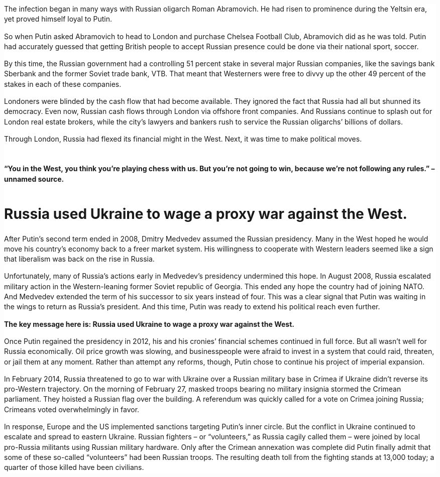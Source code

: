 The infection began in many ways with Russian oligarch Roman Abramovich. He had risen to prominence during the Yeltsin era, yet proved himself loyal to Putin.

So when Putin asked Abramovich to head to London and purchase Chelsea Football Club, Abramovich did as he was told. Putin had accurately guessed that getting British people to accept Russian presence could be done via their national sport, soccer.

By this time, the Russian government had a controlling 51 percent stake in several major Russian companies, like the savings bank Sberbank and the former Soviet trade bank, VTB. That meant that Westerners were free to divvy up the other 49 percent of the stakes in each of these companies.

Londoners were blinded by the cash flow that had become available. They ignored the fact that Russia had all but shunned its democracy. Even now, Russian cash flows through London via offshore front companies. And Russians continue to splash out for London real estate brokers, while the city’s lawyers and bankers rush to service the Russian oligarchs’ billions of dollars.

Through London, Russia had flexed its financial might in the West. Next, it was time to make political moves.

# 

**“You in the West, you think you’re playing chess with us. But you’re not going to win, because we’re not following any rules.” – unnamed source.**

# Russia used Ukraine to wage a proxy war against the West.

After Putin’s second term ended in 2008, Dmitry Medvedev assumed the Russian presidency. Many in the West hoped he would move his country’s economy back to a freer market system. His willingness to cooperate with Western leaders seemed like a sign that liberalism was back on the rise in Russia.

Unfortunately, many of Russia’s actions early in Medvedev’s presidency undermined this hope. In August 2008, Russia escalated military action in the Western-leaning former Soviet republic of Georgia. This ended any hope the country had of joining NATO. And Medvedev extended the term of his successor to six years instead of four. This was a clear signal that Putin was waiting in the wings to return as Russia’s president. And this time, Putin was ready to extend his political reach even further.

**The key message here is: Russia used Ukraine to wage a proxy war against the West.**

Once Putin regained the presidency in 2012, his and his cronies’ financial schemes continued in full force. But all wasn’t well for Russia economically. Oil price growth was slowing, and businesspeople were afraid to invest in a system that could raid, threaten, or jail them at any moment. Rather than attempt any reforms, though, Putin chose to continue his project of imperial expansion.

In February 2014, Russia threatened to go to war with Ukraine over a Russian military base in Crimea if Ukraine didn’t reverse its pro-Western trajectory. On the morning of February 27, masked troops bearing no military insignia stormed the Crimean parliament. They hoisted a Russian flag over the building. A referendum was quickly called for a vote on Crimea joining Russia; Crimeans voted overwhelmingly in favor.

In response, Europe and the US implemented sanctions targeting Putin’s inner circle. But the conflict in Ukraine continued to escalate and spread to eastern Ukraine. Russian fighters – or “volunteers,” as Russia cagily called them – were joined by local pro-Russia militants using Russian military hardware. Only after the Crimean annexation was complete did Putin finally admit that some of these so-called “volunteers” had been Russian troops. The resulting death toll from the fighting stands at 13,000 today; a quarter of those killed have been civilians.
